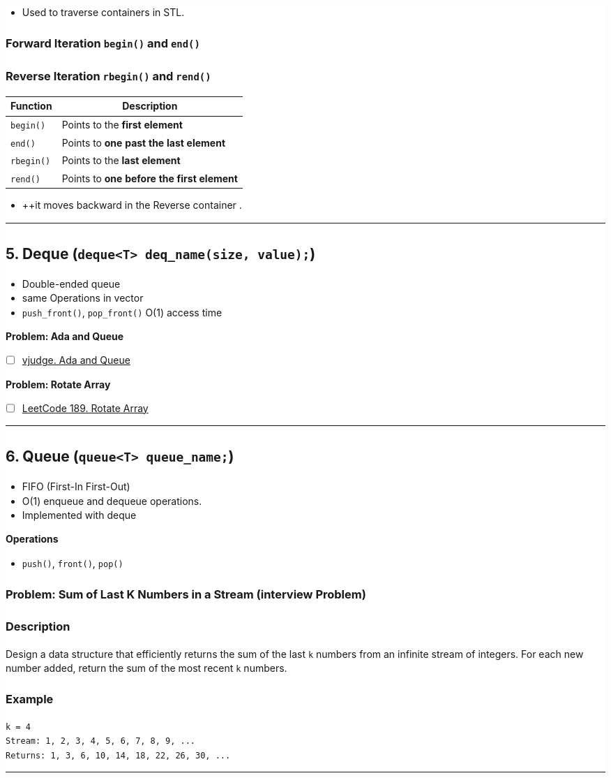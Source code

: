 - Used to traverse containers in STL.
### Forward Iteration `begin()` and `end()`
### Reverse Iteration `rbegin()` and `rend()`

| Function   | Description                                | 
|------------|--------------------------------------------|
| `begin()`  | Points to the **first element**            |
| `end()`    | Points to **one past the last element**    | 
| `rbegin()` | Points to the **last element**             | 
| `rend()`   | Points to **one before the first element** |

- ++it moves backward in the Reverse container .
---

## 5. Deque (`deque<T> deq_name(size, value);`)

- Double-ended queue
- same Operations in vector
- `push_front()`, `pop_front()` O(1) access time

**Problem: Ada and Queue**  
- [ ] [vjudge. Ada and Queue](https://vjudge.net/problem/SPOJ-ADAQUEUE)

**Problem: Rotate Array**  
- [ ] [LeetCode 189. Rotate Array](https://leetcode.com/problems/rotate-array/)

---

## 6. Queue (`queue<T> queue_name;`)

- FIFO (First-In First-Out)
- O(1) enqueue and dequeue operations.
- Implemented with deque

**Operations**
- `push()`, `front()`, `pop()`

### **Problem: Sum of Last K Numbers in a Stream (interview Problem)**

### **Description**  
Design a data structure that efficiently returns the sum of the last `k` numbers from an infinite stream of integers. For each new number added, return the sum of the most recent `k` numbers.

### **Example**


```
k = 4
Stream: 1, 2, 3, 4, 5, 6, 7, 8, 9, ...
Returns: 1, 3, 6, 10, 14, 18, 22, 26, 30, ...
```
---

